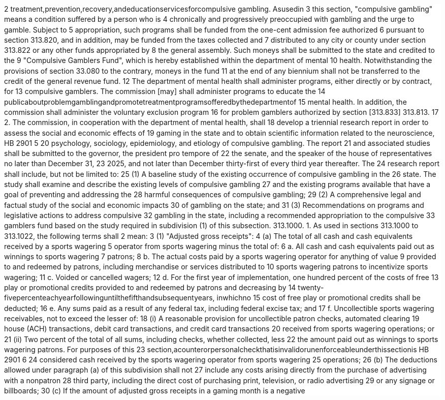 2 treatment,prevention,recovery,andeducationservicesforcompulsive gambling. Asusedin
3 this section, "compulsive gambling" means a condition suffered by a person who is
4 chronically and progressively preoccupied with gambling and the urge to gamble. Subject to
5 appropriation, such programs shall be funded from the one-cent admission fee authorized
6 pursuant to section 313.820, and in addition, may be funded from the taxes collected and
7 distributed to any city or county under section 313.822 or any other funds appropriated by
8 the general assembly. Such moneys shall be submitted to the state and credited to the
9 "Compulsive Gamblers Fund", which is hereby established within the department of mental
10 health. Notwithstanding the provisions of section 33.080 to the contrary, moneys in the fund
11 at the end of any biennium shall not be transferred to the credit of the general revenue fund.
12 The department of mental health shall administer programs, either directly or by contract, for
13 compulsive gamblers. The commission [may] shall administer programs to educate the
14 publicaboutproblemgamblingandpromotetreatmentprogramsofferedbythedepartmentof
15 mental health. In addition, the commission shall administer the voluntary exclusion program
16 for problem gamblers authorized by section [313.833] 313.813.
17 2. The commission, in cooperation with the department of mental health, shall
18 develop a triennial research report in order to assess the social and economic effects of
19 gaming in the state and to obtain scientific information related to the neuroscience,
HB 2901 5
20 psychology, sociology, epidemiology, and etiology of compulsive gambling. The report
21 and associated studies shall be submitted to the governor, the president pro tempore of
22 the senate, and the speaker of the house of representatives no later than December 31,
23 2025, and not later than December thirty-first of every third year thereafter. The
24 research report shall include, but not be limited to:
25 (1) A baseline study of the existing occurrence of compulsive gambling in the
26 state. The study shall examine and describe the existing levels of compulsive gambling
27 and the existing programs available that have a goal of preventing and addressing the
28 harmful consequences of compulsive gambling;
29 (2) A comprehensive legal and factual study of the social and economic impacts
30 of gambling on the state; and
31 (3) Recommendations on programs and legislative actions to address compulsive
32 gambling in the state, including a recommended appropriation to the compulsive
33 gamblers fund based on the study required in subdivision (1) of this subsection.
313.1000. 1. As used in sections 313.1000 to 313.1022, the following terms shall
2 mean:
3 (1) "Adjusted gross receipts":
4 (a) The total of all cash and cash equivalents received by a sports wagering
5 operator from sports wagering minus the total of:
6 a. All cash and cash equivalents paid out as winnings to sports wagering
7 patrons;
8 b. The actual costs paid by a sports wagering operator for anything of value
9 provided to and redeemed by patrons, including merchandise or services distributed to
10 sports wagering patrons to incentivize sports wagering;
11 c. Voided or cancelled wagers;
12 d. For the first year of implementation, one hundred percent of the costs of free
13 play or promotional credits provided to and redeemed by patrons and decreasing by
14 twenty-fivepercenteachyearfollowinguntilthefifthandsubsequentyears, inwhichno
15 cost of free play or promotional credits shall be deducted;
16 e. Any sums paid as a result of any federal tax, including federal excise tax; and
17 f. Uncollectible sports wagering receivables, not to exceed the lesser of:
18 (i) A reasonable provision for uncollectible patron checks, automated clearing
19 house (ACH) transactions, debit card transactions, and credit card transactions
20 received from sports wagering operations; or
21 (ii) Two percent of the total of all sums, including checks, whether collected, less
22 the amount paid out as winnings to sports wagering patrons. For purposes of this
23 section,acounterorpersonalcheckthatisinvalidorunenforceableunderthissectionis
HB 2901 6
24 considered cash received by the sports wagering operator from sports wagering
25 operations;
26 (b) The deductions allowed under paragraph (a) of this subdivision shall not
27 include any costs arising directly from the purchase of advertising with a nonpatron
28 third party, including the direct cost of purchasing print, television, or radio advertising
29 or any signage or billboards;
30 (c) If the amount of adjusted gross receipts in a gaming month is a negative